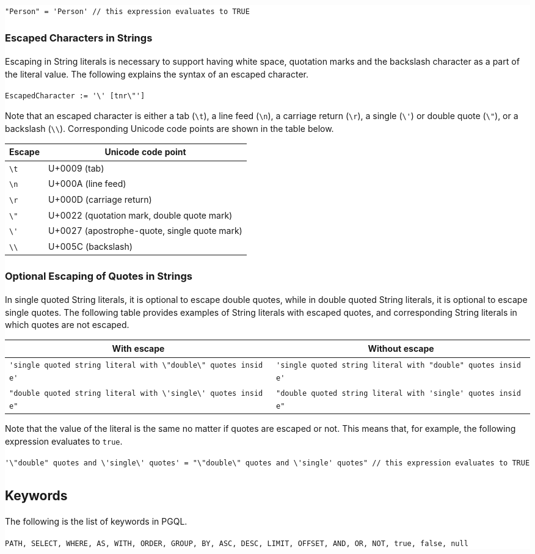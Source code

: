 ```
"Person" = 'Person' // this expression evaluates to TRUE
```

### Escaped Characters in Strings

Escaping in String literals is necessary to support having white space, quotation marks and the backslash character as a part of the literal value. The following explains the syntax of an escaped character.

```
EscapedCharacter := '\' [tnr\"']
```

Note that an escaped character is either a tab (`\t`), a line feed (`\n`), a carriage return (`\r`), a single (`\'`) or double quote (`\"`), or a backslash (`\\`). Corresponding Unicode code points are shown in the table below.

Escape | Unicode code point
--- | ---
`\t` | U+0009 (tab)
`\n` | U+000A (line feed)
`\r` | U+000D (carriage return)
`\"` | U+0022 (quotation mark, double quote mark)
`\'` | U+0027 (apostrophe-quote, single quote mark)
`\\` | U+005C (backslash)

### Optional Escaping of Quotes in Strings

In single quoted String literals, it is optional to escape double quotes, while in double quoted String literals, it is optional to escape single quotes. The following table provides examples of String literals with escaped quotes, and corresponding String literals in which quotes are not escaped.

With escape | Without escape
--- | ---
`'single quoted string literal with \"double\" quotes inside'` | `'single quoted string literal with "double" quotes inside'`
`"double quoted string literal with \'single\' quotes inside"` | `"double quoted string literal with 'single' quotes inside"`

Note that the value of the literal is the same no matter if quotes are escaped or not. This means that, for example, the following expression evaluates to `true`.

```
'\"double" quotes and \'single\' quotes' = "\"double\" quotes and \'single' quotes" // this expression evaluates to TRUE
```

## Keywords

The following is the list of keywords in PGQL.

```
PATH, SELECT, WHERE, AS, WITH, ORDER, GROUP, BY, ASC, DESC, LIMIT, OFFSET, AND, OR, NOT, true, false, null
```
